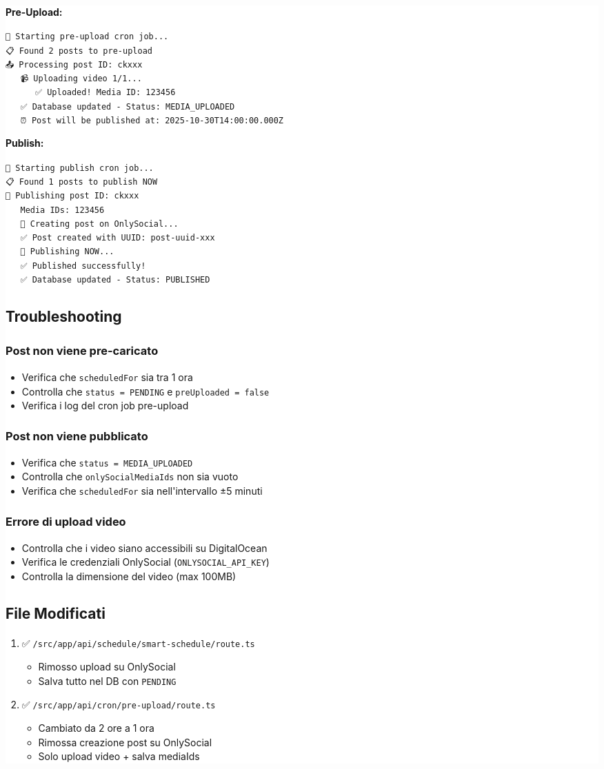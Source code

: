 **Pre-Upload:**
```
🔄 Starting pre-upload cron job...
📋 Found 2 posts to pre-upload
📤 Processing post ID: ckxxx
   📹 Uploading video 1/1...
      ✅ Uploaded! Media ID: 123456
   ✅ Database updated - Status: MEDIA_UPLOADED
   ⏰ Post will be published at: 2025-10-30T14:00:00.000Z
```

**Publish:**
```
🚀 Starting publish cron job...
📋 Found 1 posts to publish NOW
🚀 Publishing post ID: ckxxx
   Media IDs: 123456
   📝 Creating post on OnlySocial...
   ✅ Post created with UUID: post-uuid-xxx
   🚀 Publishing NOW...
   ✅ Published successfully!
   ✅ Database updated - Status: PUBLISHED
```

## Troubleshooting

### Post non viene pre-caricato
- Verifica che `scheduledFor` sia tra 1 ora
- Controlla che `status = PENDING` e `preUploaded = false`
- Verifica i log del cron job pre-upload

### Post non viene pubblicato
- Verifica che `status = MEDIA_UPLOADED`
- Controlla che `onlySocialMediaIds` non sia vuoto
- Verifica che `scheduledFor` sia nell'intervallo ±5 minuti

### Errore di upload video
- Controlla che i video siano accessibili su DigitalOcean
- Verifica le credenziali OnlySocial (`ONLYSOCIAL_API_KEY`)
- Controlla la dimensione del video (max 100MB)

## File Modificati

1. ✅ `/src/app/api/schedule/smart-schedule/route.ts`
   - Rimosso upload su OnlySocial
   - Salva tutto nel DB con `PENDING`

2. ✅ `/src/app/api/cron/pre-upload/route.ts`
   - Cambiato da 2 ore a 1 ora
   - Rimossa creazione post su OnlySocial
   - Solo upload video + salva mediaIds

